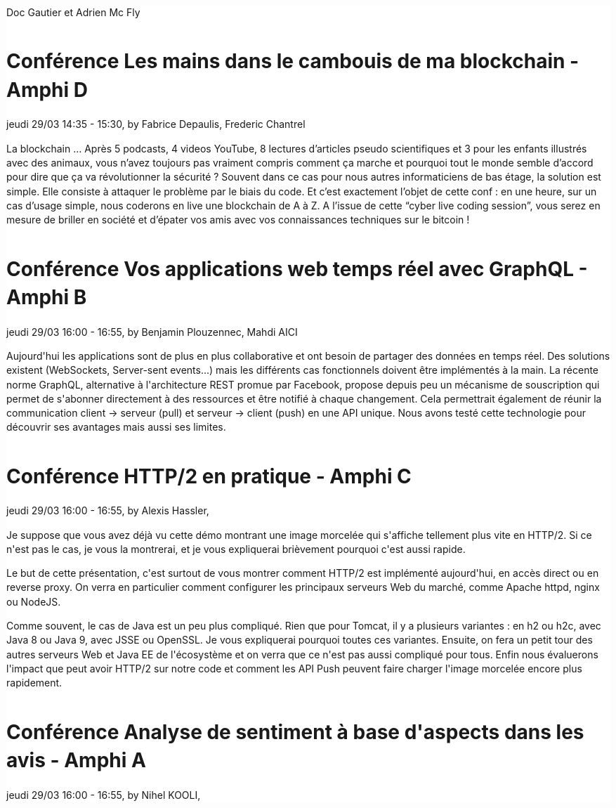 Doc Gautier et Adrien Mc Fly

# Conférence Les mains dans le cambouis de ma blockchain - Amphi D
jeudi 29/03 14:35 - 15:30, by Fabrice Depaulis, Frederic Chantrel

La blockchain … Après 5 podcasts, 4 videos YouTube, 8 lectures d’articles pseudo scientifiques et 3 pour les enfants illustrés avec des animaux, vous n’avez toujours pas vraiment compris comment ça marche et pourquoi tout le monde semble d’accord pour dire que ça va révolutionner la sécurité ?
Souvent dans ce cas pour nous autres informaticiens de bas étage, la solution est simple. Elle consiste à attaquer le problème par le biais du code. Et c’est exactement l’objet de cette conf : en une heure, sur un cas d’usage simple, nous coderons en live une blockchain de A à Z.
A l’issue de cette “cyber live coding session”, vous serez en mesure de briller en société et d’épater vos amis avec vos connaissances techniques sur le bitcoin !

# Conférence Vos applications web temps réel avec GraphQL - Amphi B
jeudi 29/03 16:00 - 16:55, by Benjamin Plouzennec, Mahdi AICI

Aujourd'hui les applications sont de plus en plus collaborative et ont besoin de partager des données en temps réel. Des solutions existent (WebSockets, Server-sent events...) mais les différents cas fonctionnels doivent être implémentés à la main. La récente norme GraphQL, alternative à l'architecture REST promue par Facebook, propose depuis peu un mécanisme de souscription qui permet de s'abonner directement à des ressources et être notifié à chaque changement. Cela permettrait également de réunir la communication client -> serveur (pull) et serveur -> client (push) en une API unique. Nous avons testé cette technologie pour découvrir ses avantages mais aussi ses limites.

# Conférence HTTP/2 en pratique - Amphi C
jeudi 29/03 16:00 - 16:55, by Alexis Hassler,

Je suppose que vous avez déjà vu cette démo montrant une image morcelée qui s'affiche tellement plus vite en HTTP/2. Si ce n'est pas le cas, je vous la montrerai, et je vous expliquerai brièvement pourquoi c'est aussi rapide.

Le but de cette présentation, c'est surtout de vous montrer comment HTTP/2 est implémenté aujourd'hui, en accès direct ou en reverse proxy. On verra en particulier comment configurer les principaux serveurs Web du marché, comme Apache httpd, nginx ou NodeJS.

Comme souvent, le cas de Java est un peu plus compliqué. Rien que pour Tomcat, il y a plusieurs variantes : en h2 ou h2c, avec Java 8 ou Java 9, avec JSSE ou OpenSSL. Je vous expliquerai pourquoi toutes ces variantes. Ensuite, on fera un petit tour des autres serveurs Web et Java EE de l'écosystème et on verra que ce n'est pas aussi compliqué pour tous.
Enfin nous évaluerons l'impact que peut avoir HTTP/2 sur notre code et comment les API Push peuvent faire charger l'image morcelée encore plus rapidement.

# Conférence Analyse de sentiment à base d'aspects dans les avis - Amphi A
jeudi 29/03 16:00 - 16:55, by Nihel KOOLI,
